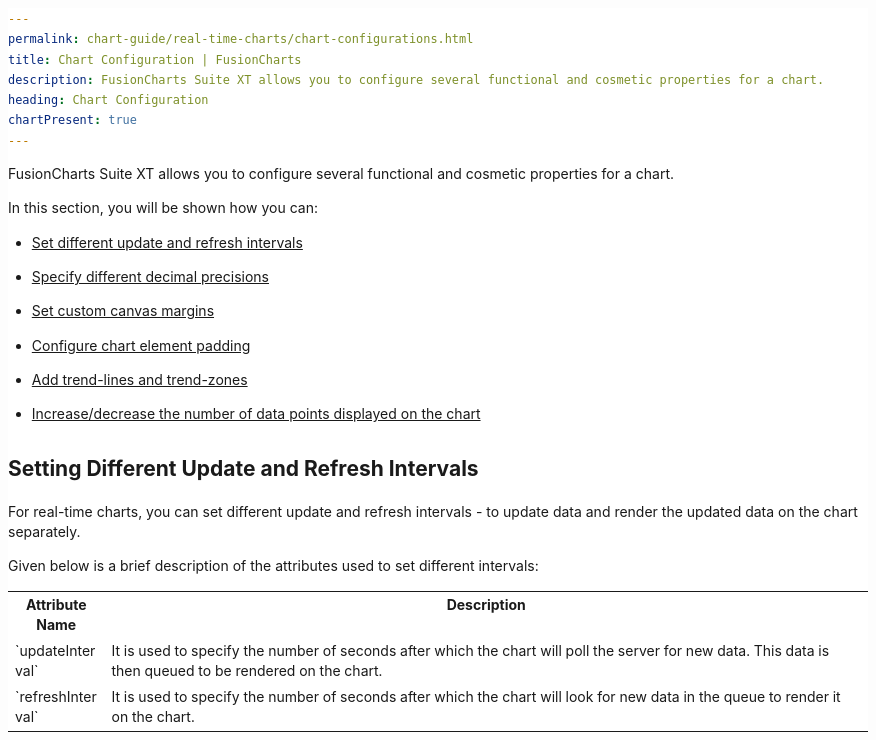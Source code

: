 ```yaml
---
permalink: chart-guide/real-time-charts/chart-configurations.html
title: Chart Configuration | FusionCharts
description: FusionCharts Suite XT allows you to configure several functional and cosmetic properties for a chart.
heading: Chart Configuration
chartPresent: true
---
```


FusionCharts Suite XT allows you to configure several functional and cosmetic properties for a chart.

In this section, you will be shown how you can:

* <a href="{{ site.baseurl }}chart-guide/real-time-charts/chart-configurations.html#setting-different-update-and-refresh-intervals">Set different update and refresh intervals</a>

* <a href="{{ site.baseurl }}chart-guide/real-time-charts/chart-configurations.html#specifying-different-decimal-precisions">Specify different decimal precisions</a>

* <a href="{{ site.baseurl }}chart-guide/real-time-charts/chart-configurations.html#setting-custom-canvas-margins">Set custom canvas margins</a>

* <a href="{{ site.baseurl }}chart-guide/real-time-charts/chart-configurations.html#configuring-the-chart-element-padding">Configure chart element padding</a>

* <a href="{{ site.baseurl }}chart-guide/real-time-charts/chart-configurations.html#adding-trend-lines-and-trend-zones">Add trend-lines and trend-zones</a>

* <a href="{{ site.baseurl }}chart-guide/real-time-charts/chart-configurations.html#increasingdecreasing-the-number-of-data-points-displayed-on-the-chart">Increase/decrease the number of data points displayed on the chart</a>

## Setting Different Update and Refresh Intervals

For real-time charts, you can set different update and refresh intervals - to update data and render the updated data on the chart separately.

Given below is a brief description of the attributes used to set different intervals:

<table>
  <tr>
    <th>Attribute Name</th>
    <th>Description</th>
  </tr>
  <tr>
    <td>`updateInterval`</td>
    <td>It is used to specify the number of seconds after which the chart will poll the server for new data. This data is then queued to be rendered on the chart.</td>
  </tr>
  <tr>
    <td>`refreshInterval`</td>
    <td>It is used to specify the number of seconds after which the chart will look for new data in the queue to render it on the chart. </td>
  </tr>
</table>
